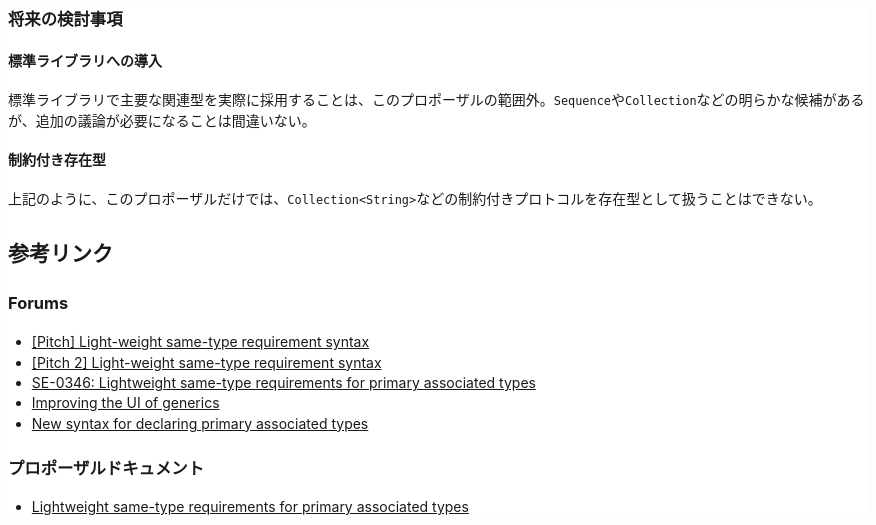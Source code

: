 ### 将来の検討事項

#### 標準ライブラリへの導入

標準ライブラリで主要な関連型を実際に採用することは、このプロポーザルの範囲外。`Sequence`や`Collection`などの明らかな候補があるが、追加の議論が必要になることは間違いない。

#### 制約付き存在型

上記のように、このプロポーザルだけでは、`Collection<String>`などの制約付きプロトコルを存在型として扱うことはできない。

## 参考リンク

### Forums

- [[Pitch] Light-weight same-type requirement syntax](https://forums.swift.org/t/pitch-light-weight-same-type-constraint-syntax/52889)
- [[Pitch 2] Light-weight same-type requirement syntax](https://forums.swift.org/t/pitch-2-light-weight-same-type-requirement-syntax/55081)
- [SE-0346: Lightweight same-type requirements for primary associated types](https://forums.swift.org/t/se-0346-lightweight-same-type-requirements-for-primary-associated-types/55869)
- [Improving the UI of generics](https://forums.swift.org/t/improving-the-ui-of-generics/22814#heading--directly-expressing-constraints)
- [New syntax for declaring primary associated types](https://github.com/apple/swift/pull/41640)


### プロポーザルドキュメント

- [Lightweight same-type requirements for primary associated types](https://github.com/apple/swift-evolution/blob/main/proposals/0346-light-weight-same-type-syntax.md#require-associated-type-names-eg-collectionelement--string)